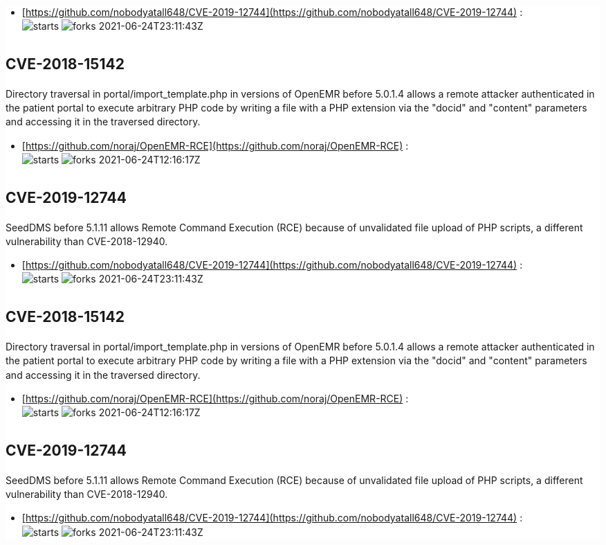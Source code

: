 - [https://github.com/nobodyatall648/CVE-2019-12744](https://github.com/nobodyatall648/CVE-2019-12744) :  
![starts](https://img.shields.io/github/stars/nobodyatall648/CVE-2019-12744.svg) 
![forks](https://img.shields.io/github/forks/nobodyatall648/CVE-2019-12744.svg) 
2021-06-24T23:11:43Z

## CVE-2018-15142
 Directory traversal in portal/import_template.php in versions of OpenEMR before 5.0.1.4 allows a remote attacker authenticated in the patient portal to execute arbitrary PHP code by writing a file with a PHP extension via the "docid" and "content" parameters and accessing it in the traversed directory.

- [https://github.com/noraj/OpenEMR-RCE](https://github.com/noraj/OpenEMR-RCE) :  
![starts](https://img.shields.io/github/stars/noraj/OpenEMR-RCE.svg) 
![forks](https://img.shields.io/github/forks/noraj/OpenEMR-RCE.svg) 
2021-06-24T12:16:17Z

## CVE-2019-12744
 SeedDMS before 5.1.11 allows Remote Command Execution (RCE) because of unvalidated file upload of PHP scripts, a different vulnerability than CVE-2018-12940.

- [https://github.com/nobodyatall648/CVE-2019-12744](https://github.com/nobodyatall648/CVE-2019-12744) :  
![starts](https://img.shields.io/github/stars/nobodyatall648/CVE-2019-12744.svg) 
![forks](https://img.shields.io/github/forks/nobodyatall648/CVE-2019-12744.svg) 
2021-06-24T23:11:43Z

## CVE-2018-15142
 Directory traversal in portal/import_template.php in versions of OpenEMR before 5.0.1.4 allows a remote attacker authenticated in the patient portal to execute arbitrary PHP code by writing a file with a PHP extension via the "docid" and "content" parameters and accessing it in the traversed directory.

- [https://github.com/noraj/OpenEMR-RCE](https://github.com/noraj/OpenEMR-RCE) :  
![starts](https://img.shields.io/github/stars/noraj/OpenEMR-RCE.svg) 
![forks](https://img.shields.io/github/forks/noraj/OpenEMR-RCE.svg) 
2021-06-24T12:16:17Z

## CVE-2019-12744
 SeedDMS before 5.1.11 allows Remote Command Execution (RCE) because of unvalidated file upload of PHP scripts, a different vulnerability than CVE-2018-12940.

- [https://github.com/nobodyatall648/CVE-2019-12744](https://github.com/nobodyatall648/CVE-2019-12744) :  
![starts](https://img.shields.io/github/stars/nobodyatall648/CVE-2019-12744.svg) 
![forks](https://img.shields.io/github/forks/nobodyatall648/CVE-2019-12744.svg) 
2021-06-24T23:11:43Z

